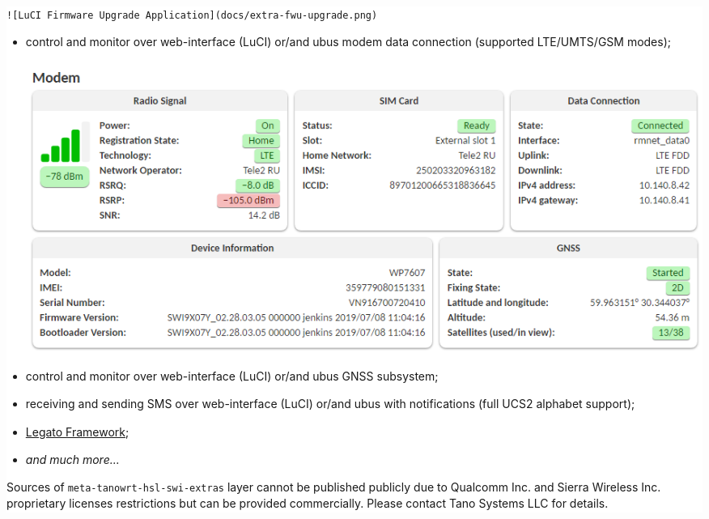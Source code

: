 	![LuCI Firmware Upgrade Application](docs/extra-fwu-upgrade.png)

- control and monitor over web-interface (LuCI) or/and ubus modem data connection (supported LTE/UMTS/GSM modes);

	![LuCI Firmware Upgrade Application](docs/extra-mdm-status.png)

- control and monitor over web-interface (LuCI) or/and ubus GNSS subsystem;
- receiving and sending SMS over web-interface (LuCI) or/and ubus with notifications (full UCS2 alphabet support);
- [Legato Framework](https://legato.io/);
- *and much more...*

Sources of `meta-tanowrt-hsl-swi-extras` layer cannot be published publicly due to Qualcomm Inc. and Sierra Wireless Inc. proprietary licenses restrictions but can be provided commercially. Please contact Tano Systems LLC for details.

